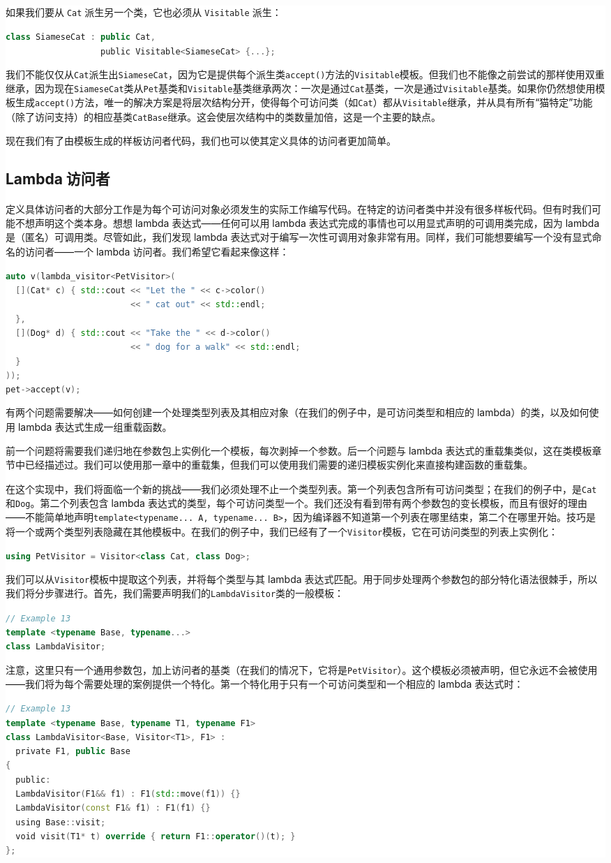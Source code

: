如果我们要从 `Cat` 派生另一个类，它也必须从 `Visitable` 派生：

```cpp
class SiameseCat : public Cat,
                   public Visitable<SiameseCat> {...};
```

我们不能仅仅从`Cat`派生出`SiameseCat`，因为它是提供每个派生类`accept()`方法的`Visitable`模板。但我们也不能像之前尝试的那样使用双重继承，因为现在`SiameseCat`类从`Pet`基类和`Visitable`基类继承两次：一次是通过`Cat`基类，一次是通过`Visitable`基类。如果你仍然想使用模板生成`accept()`方法，唯一的解决方案是将层次结构分开，使得每个可访问类（如`Cat`）都从`Visitable`继承，并从具有所有“猫特定”功能（除了访问支持）的相应基类`CatBase`继承。这会使层次结构中的类数量加倍，这是一个主要的缺点。

现在我们有了由模板生成的样板访问者代码，我们也可以使其定义具体的访问者更加简单。

## Lambda 访问者

定义具体访问者的大部分工作是为每个可访问对象必须发生的实际工作编写代码。在特定的访问者类中并没有很多样板代码。但有时我们可能不想声明这个类本身。想想 lambda 表达式——任何可以用 lambda 表达式完成的事情也可以用显式声明的可调用类完成，因为 lambda 是（匿名）可调用类。尽管如此，我们发现 lambda 表达式对于编写一次性可调用对象非常有用。同样，我们可能想要编写一个没有显式命名的访问者——一个 lambda 访问者。我们希望它看起来像这样：

```cpp
auto v(lambda_visitor<PetVisitor>(
  [](Cat* c) { std::cout << "Let the " << c->color()
                         << " cat out" << std::endl;
  },
  [](Dog* d) { std::cout << "Take the " << d->color()
                         << " dog for a walk" << std::endl;
  }
));
pet->accept(v);
```

有两个问题需要解决——如何创建一个处理类型列表及其相应对象（在我们的例子中，是可访问类型和相应的 lambda）的类，以及如何使用 lambda 表达式生成一组重载函数。

前一个问题将需要我们递归地在参数包上实例化一个模板，每次剥掉一个参数。后一个问题与 lambda 表达式的重载集类似，这在类模板章节中已经描述过。我们可以使用那一章中的重载集，但我们可以使用我们需要的递归模板实例化来直接构建函数的重载集。

在这个实现中，我们将面临一个新的挑战——我们必须处理不止一个类型列表。第一个列表包含所有可访问类型；在我们的例子中，是`Cat`和`Dog`。第二个列表包含 lambda 表达式的类型，每个可访问类型一个。我们还没有看到带有两个参数包的变长模板，而且有很好的理由——不能简单地声明`template<typename... A, typename... B>`，因为编译器不知道第一个列表在哪里结束，第二个在哪里开始。技巧是将一个或两个类型列表隐藏在其他模板中。在我们的例子中，我们已经有了一个`Visitor`模板，它在可访问类型的列表上实例化：

```cpp
using PetVisitor = Visitor<class Cat, class Dog>;
```

我们可以从`Visitor`模板中提取这个列表，并将每个类型与其 lambda 表达式匹配。用于同步处理两个参数包的部分特化语法很棘手，所以我们将分步骤进行。首先，我们需要声明我们的`LambdaVisitor`类的一般模板：

```cpp
// Example 13
template <typename Base, typename...>
class LambdaVisitor;
```

注意，这里只有一个通用参数包，加上访问者的基类（在我们的情况下，它将是`PetVisitor`）。这个模板必须被声明，但它永远不会被使用——我们将为每个需要处理的案例提供一个特化。第一个特化用于只有一个可访问类型和一个相应的 lambda 表达式时：

```cpp
// Example 13
template <typename Base, typename T1, typename F1>
class LambdaVisitor<Base, Visitor<T1>, F1> :
  private F1, public Base
{
  public:
  LambdaVisitor(F1&& f1) : F1(std::move(f1)) {}
  LambdaVisitor(const F1& f1) : F1(f1) {}
  using Base::visit;
  void visit(T1* t) override { return F1::operator()(t); }
};
```
